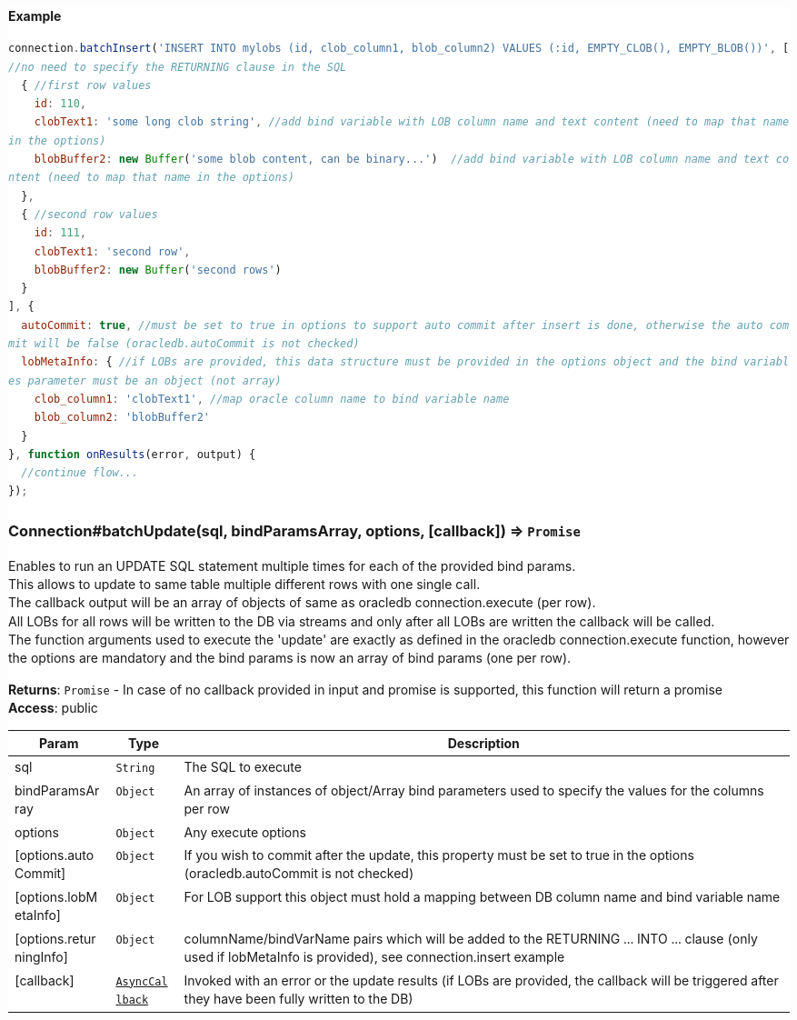 
**Example**  
```js
connection.batchInsert('INSERT INTO mylobs (id, clob_column1, blob_column2) VALUES (:id, EMPTY_CLOB(), EMPTY_BLOB())', [ //no need to specify the RETURNING clause in the SQL
  { //first row values
    id: 110,
    clobText1: 'some long clob string', //add bind variable with LOB column name and text content (need to map that name in the options)
    blobBuffer2: new Buffer('some blob content, can be binary...')  //add bind variable with LOB column name and text content (need to map that name in the options)
  },
  { //second row values
    id: 111,
    clobText1: 'second row',
    blobBuffer2: new Buffer('second rows')
  }
], {
  autoCommit: true, //must be set to true in options to support auto commit after insert is done, otherwise the auto commit will be false (oracledb.autoCommit is not checked)
  lobMetaInfo: { //if LOBs are provided, this data structure must be provided in the options object and the bind variables parameter must be an object (not array)
    clob_column1: 'clobText1', //map oracle column name to bind variable name
    blob_column2: 'blobBuffer2'
  }
}, function onResults(error, output) {
  //continue flow...
});
```
<a name="Connection+batchUpdate"></a>

### Connection#batchUpdate(sql, bindParamsArray, options, [callback]) ⇒ <code>Promise</code>
Enables to run an UPDATE SQL statement multiple times for each of the provided bind params.<br>
This allows to update to same table multiple different rows with one single call.<br>
The callback output will be an array of objects of same as oracledb connection.execute (per row).<br>
All LOBs for all rows will be written to the DB via streams and only after all LOBs are written the callback will be called.<br>
The function arguments used to execute the 'update' are exactly as defined in the oracledb connection.execute function, however the options are mandatory and
the bind params is now an array of bind params (one per row).

**Returns**: <code>Promise</code> - In case of no callback provided in input and promise is supported, this function will return a promise  
**Access**: public  

| Param | Type | Description |
| --- | --- | --- |
| sql | <code>String</code> | The SQL to execute |
| bindParamsArray | <code>Object</code> | An array of instances of object/Array bind parameters used to specify the values for the columns per row |
| options | <code>Object</code> | Any execute options |
| [options.autoCommit] | <code>Object</code> | If you wish to commit after the update, this property must be set to true in the options (oracledb.autoCommit is not checked) |
| [options.lobMetaInfo] | <code>Object</code> | For LOB support this object must hold a mapping between DB column name and bind variable name |
| [options.returningInfo] | <code>Object</code> | columnName/bindVarName pairs which will be added to the RETURNING ... INTO ... clause (only used if lobMetaInfo is provided), see connection.insert example |
| [callback] | <code>[AsyncCallback](#AsyncCallback)</code> | Invoked with an error or the update results (if LOBs are provided, the callback will be triggered after they have been fully written to the DB) |
